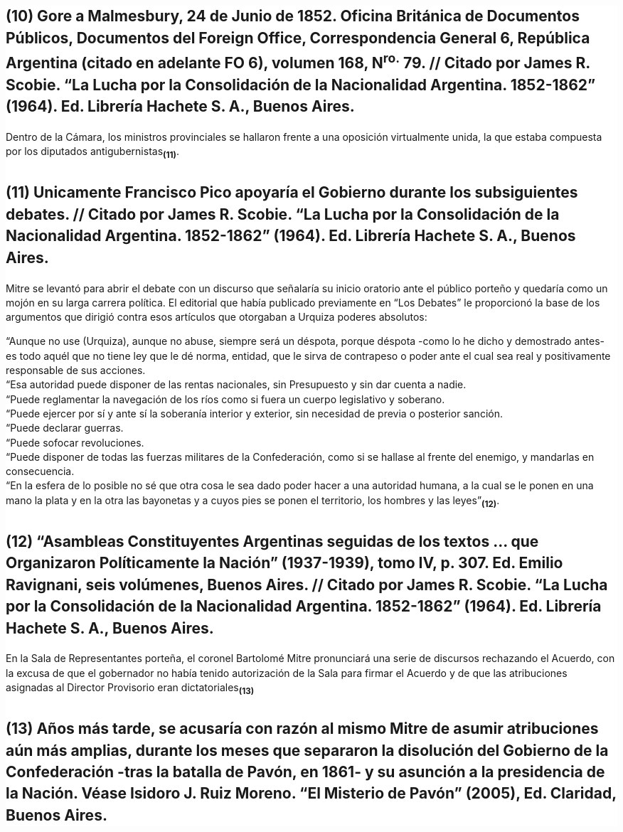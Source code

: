 ## **(10)** **Gore a Malmesbury, 24 de Junio de 1852. Oficina Británica de Documentos Públicos, Documentos del Foreign Office, Correspondencia General 6, República Argentina (citado en adelante FO 6), volumen 168, N<sup>ro.</sup> 79. // Citado por James R. Scobie. “La Lucha por la Consolidación de la Nacionalidad Argentina. 1852-1862” (1964). Ed. Librería Hachete S. A., Buenos Aires.**

Dentro de la Cámara, los ministros provinciales se hallaron frente a una oposición virtualmente unida, la que estaba compuesta por los diputados antigubernistas<sub><strong>(11)</strong></sub>.

## **(11)** **Unicamente Francisco Pico apoyaría el Gobierno durante los subsiguientes debates. // Citado por James R. Scobie. “La Lucha por la Consolidación de la Nacionalidad Argentina. 1852-1862” (1964). Ed. Librería Hachete S. A., Buenos Aires.**

Mitre se levantó para abrir el debate con un discurso que señalaría su inicio oratorio ante el público porteño y quedaría como un mojón en su larga carrera política. El editorial que había publicado previamente en “Los Debates” le proporcionó la base de los argumentos que dirigió contra esos artículos que otorgaban a Urquiza poderes absolutos:

“Aunque no use (Urquiza), aunque no abuse, siempre será un déspota, porque déspota -como lo he dicho y demostrado antes- es todo aquél que no tiene ley que le dé norma, entidad, que le sirva de contrapeso o poder ante el cual sea real y positivamente responsable de sus acciones.  
“Esa autoridad puede disponer de las rentas nacionales, sin Presupuesto y sin dar cuenta a nadie.  
“Puede reglamentar la navegación de los ríos como si fuera un cuerpo legislativo y soberano.  
“Puede ejercer por sí y ante sí la soberanía interior y exterior, sin necesidad de previa o posterior sanción.  
“Puede declarar guerras.  
“Puede sofocar revoluciones.  
“Puede disponer de todas las fuerzas militares de la Confederación, como si se hallase al frente del enemigo, y mandarlas en consecuencia.  
“En la esfera de lo posible no sé que otra cosa le sea dado poder hacer a una autoridad humana, a la cual se le ponen en una mano la plata y en la otra las bayonetas y a cuyos pies se ponen el territorio, los hombres y las leyes”<sub><strong>(12)</strong></sub>.

## **(12)** **“Asambleas Constituyentes Argentinas seguidas de los textos ... que Organizaron Políticamente la Nación” (1937-1939), tomo IV, p. 307. Ed. Emilio Ravignani, seis volúmenes, Buenos Aires. // Citado por James R. Scobie. “La Lucha por la Consolidación de la Nacionalidad Argentina. 1852-1862” (1964). Ed. Librería Hachete S. A., Buenos Aires.**

En la Sala de Representantes porteña, el coronel Bartolomé Mitre pronunciará una serie de discursos rechazando el Acuerdo, con la excusa de que el gobernador no había tenido autorización de la Sala para firmar el Acuerdo y de que las atribuciones asignadas al Director Provisorio eran dictatoriales<sub><strong>(13)</strong></sub>

## **(13)** **Años más tarde, se acusaría con razón al mismo Mitre de asumir atribuciones aún más amplias, durante los meses que separaron la disolución del Gobierno de la Confederación -tras la batalla de Pavón, en 1861- y su asunción a la presidencia de la Nación. Véase Isidoro J. Ruiz Moreno. “El Misterio de Pavón” (2005), Ed. Claridad, Buenos Aires.**
